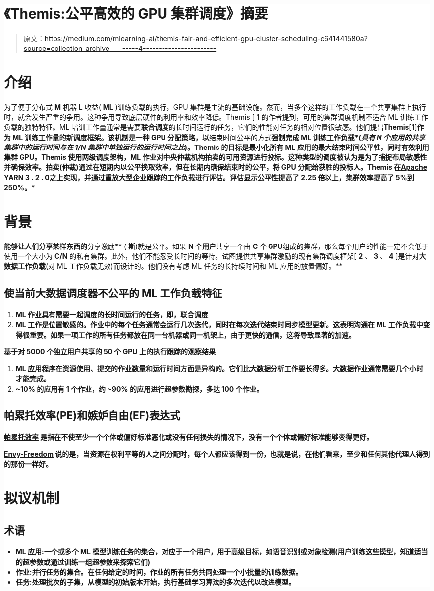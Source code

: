 # 《Themis:公平高效的 GPU 集群调度》摘要

> 原文：<https://medium.com/mlearning-ai/themis-fair-and-efficient-gpu-cluster-scheduling-c641441580a?source=collection_archive---------4----------------------->

# 介绍

为了便于分布式 **M** 机器 **L** 收益( **ML** )训练负载的执行，GPU 集群是主流的基础设施。然而，当多个这样的工作负载在一个共享集群上执行时，就会发生严重的争用。这种争用导致底层硬件的利用率和效率降低。Themis [ **1** 的作者提到，可用的集群调度机制不适合 ML 训练工作负载的独特特征。ML 培训工作量通常是需要**联合调度**的长时间运行的任务，它们的性能对任务的相对位置很敏感。他们提出**Themis**[**1**]**作为 ML 训练工作量的新调度框架。该机制是一种 GPU 分配策略，以**结束时间公平的方式**强制完成 ML 训练工作负载*(*具有 N 个应用的共享集群中的运行时间与在 1/N 集群中单独运行的运行时间之比*)。Themis 的目标是最小化所有 ML 应用的最大结束时间公平性，同时有效利用集群 GPU。Themis 使用两级调度架构，ML 作业对中央仲裁机构拍卖的可用资源进行投标。这种类型的调度被认为是为了捕捉布局敏感性并确保效率。拍卖(仲裁)通过在短期内以公平换取效率，但在长期内确保结束时的公平，将 GPU 分配给获胜的投标人。Themis 在[**Apache YARN 3 . 2 . 0**](https://hadoop.apache.org/docs/stable/hadoop-yarn/hadoop-yarn-site/YARN.html)之上实现，并通过重放大型企业跟踪的工作负载进行评估。评估显示公平性提高了 2.25 倍以上，集群效率提高了 5%到 250%。***

# **背景**

**能够让人们分享某样东西的**分享激励** ( **斯**)就是公平。如果 **N 个用户**共享一个由 **C 个 GPU**组成的集群，那么每个用户的性能一定不会低于使用一个大小为 **C/N** 的私有集群。此外，他们不能忍受长时间的等待。试图提供共享集群激励的现有集群调度框架[ **2** 、 **3** 、 **4** ]是针对**大数据工作负载**(对 ML 工作负载无效)而设计的。他们没有考虑 ML 任务的长持续时间和 ML 应用的放置偏好。**

## **使当前大数据调度器不公平的 ML 工作负载特征**

1.  **ML 作业具有需要一起调度的长时间运行的任务，即，联合调度**
2.  **ML 工作是位置敏感的。作业中的每个任务通常会运行几次迭代，同时在每次迭代结束时同步模型更新。这表明沟通在 ML 工作负载中变得很重要。如果一项工作的所有任务都放在同一台机器或同一机架上，由于更快的通信，这将导致显著的加速。**

****基于对 5000 个独立用户共享的 50 个 GPU 上的执行跟踪的观察结果****

1.  **ML 应用程序在资源使用、提交的作业数量和运行时间方面是异构的。它们比大数据分析工作要长得多。大数据作业通常需要几个小时才能完成。**
2.  ****~10%** 的应用有 1 个作业，约 **~90%** 的应用进行超参数勘探，多达 **100 个**作业。**

## **帕累托效率(PE)和嫉妒自由(EF)表达式**

**[**帕累托效率**](https://en.wikipedia.org/wiki/Pareto_efficiency) 是指在不使至少一个个体或偏好标准恶化或没有任何损失的情况下，没有一个个体或偏好标准能够变得更好。**

**[**Envy-Freedom**](https://en.wikipedia.org/wiki/Envy-freeness) 说的是，当资源在权利平等的人之间分配时，每个人都应该得到一份，也就是说，在他们看来，至少和任何其他代理人得到的那份一样好。**

# **拟议机制**

## **术语**

*   ****ML 应用**:一个或多个 ML 模型训练任务的集合，对应于一个用户，用于高级目标，如**语音识别**或**对象检测**(用户训练这些模型，知道适当的超参数**或**通过训练一组超参数来探索它们)**
*   ****作业**:并行任务的集合。在任何给定的时间，作业的所有任务共同处理一个小批量的训练数据。**
*   ****任务**:处理批次的子集，从模型的初始版本开始，执行基础学习算法的多次迭代以改进模型。**
